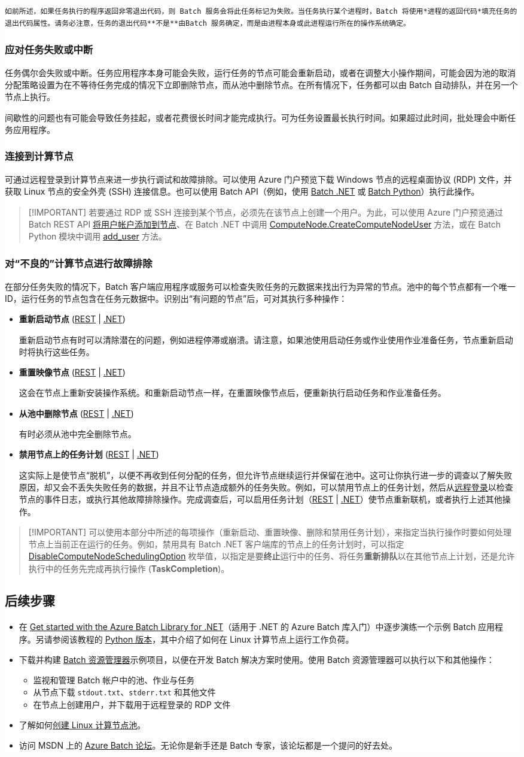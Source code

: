     如前所述，如果任务执行的程序返回非零退出代码，则 Batch 服务会将此任务标记为失败。当任务执行某个进程时，Batch 将使用*进程的返回代码*填充任务的退出代码属性。请务必注意，任务的退出代码**不是**由Batch 服务确定，而是由进程本身或此进程运行所在的操作系统确定。

### 应对任务失败或中断
任务偶尔会失败或中断。任务应用程序本身可能会失败，运行任务的节点可能会重新启动，或者在调整大小操作期间，可能会因为池的取消分配策略设置为在不等待任务完成的情况下立即删除节点，而从池中删除节点。在所有情况下，任务都可以由 Batch 自动排队，并在另一个节点上执行。

间歇性的问题也有可能会导致任务挂起，或者花费很长时间才能完成执行。可为任务设置最长执行时间。如果超过此时间，批处理会中断任务应用程序。

### 连接到计算节点  <a name="connecting-to-compute-nodes"></a>

可通过远程登录到计算节点来进一步执行调试和故障排除。可以使用 Azure 门户预览下载 Windows 节点的远程桌面协议 (RDP) 文件，并获取 Linux 节点的安全外壳 (SSH) 连接信息。也可以使用 Batch API（例如，使用 [Batch .NET][net_rdpfile] 或 [Batch Python](./batch-linux-nodes.md#connect-to-linux-nodes/)）执行此操作。

>[!IMPORTANT] 若要通过 RDP 或 SSH 连接到某个节点，必须先在该节点上创建一个用户。为此，可以使用 Azure 门户预览通过 Batch REST API [将用户帐户添加到节点][rest_create_user]、在 Batch .NET 中调用 [ComputeNode.CreateComputeNodeUser][net_create_user] 方法，或在 Batch Python 模块中调用 [add\_user][py_add_user] 方法。

### 对“不良的”计算节点进行故障排除
在部分任务失败的情况下，Batch 客户端应用程序或服务可以检查失败任务的元数据来找出行为异常的节点。池中的每个节点都有一个唯一 ID，运行任务的节点包含在任务元数据中。识别出“有问题的节点”后，可对其执行多种操作：

- **重新启动节点** ([REST][rest_reboot] | [.NET][net_reboot])

    重新启动节点有时可以清除潜在的问题，例如进程停滞或崩溃。请注意，如果池使用启动任务或作业使用作业准备任务，节点重新启动时将执行这些任务。
- **重置映像节点** ([REST][rest_reimage] | [.NET][net_reimage])

    这会在节点上重新安装操作系统。和重新启动节点一样，在重置映像节点后，便重新执行启动任务和作业准备任务。
- **从池中删除节点** ([REST][rest_remove] | [.NET][net_remove])

    有时必须从池中完全删除节点。
- **禁用节点上的任务计划** ([REST][rest_offline] | [.NET][net_offline])

    这实际上是使节点“脱机”，以便不再收到任何分配的任务，但允许节点继续运行并保留在池中。这可让你执行进一步的调查以了解失败原因，却又会不丢失失败任务的数据，并且不让节点造成额外的任务失败。例如，可以禁用节点上的任务计划，然后从[远程登录](#connecting-to-compute-nodes)以检查节点的事件日志，或执行其他故障排除操作。完成调查后，可以启用任务计划（[REST][rest_online] | [.NET][net_online]）使节点重新联机，或者执行上述其他操作。

> [!IMPORTANT] 可以使用本部分中所述的每项操作（重新启动、重置映像、删除和禁用任务计划），来指定当执行操作时要如何处理节点上当前正在运行的任务。例如，禁用具有 Batch .NET 客户端库的节点上的任务计划时，可以指定 [DisableComputeNodeSchedulingOption][net_offline_option] 枚举值，以指定是要**终止**运行中的任务、将任务**重新排队**以在其他节点上计划，还是允许执行中的任务先完成再执行操作 (**TaskCompletion**)。

## 后续步骤
- 在 [Get started with the Azure Batch Library for .NET](./batch-dotnet-get-started.md)（适用于 .NET 的 Azure Batch 库入门）中逐步演练一个示例 Batch 应用程序。另请参阅该教程的 [Python 版本](./batch-python-tutorial.md)，其中介绍了如何在 Linux 计算节点上运行工作负荷。
- 下载并构建 [Batch 资源管理器][github_batchexplorer]示例项目，以便在开发 Batch 解决方案时使用。使用 Batch 资源管理器可以执行以下和其他操作：

  - 监视和管理 Batch 帐户中的池、作业与任务
  - 从节点下载 `stdout.txt`、`stderr.txt` 和其他文件
  - 在节点上创建用户，并下载用于远程登录的 RDP 文件
- 了解如何[创建 Linux 计算节点池](./batch-linux-nodes.md)。
- 访问 MSDN 上的 [Azure Batch 论坛][batch_forum]。无论你是新手还是 Batch 专家，该论坛都是一个提问的好去处。

[1]: ./media/batch-api-basics/node-folder-structure.png


[azure_storage]: https://www.azure.cn/home/features/storage/
[batch_forum]: https://social.msdn.microsoft.com/Forums/zh-cn/home?forum=azurebatch
[cloud_service_sizes]: ../cloud-services/cloud-services-sizes-specs.md
[msmpi]: https://msdn.microsoft.com/zh-cn/library/bb524831.aspx
[github_samples]: https://github.com/Azure/azure-batch-samples
[github_sample_taskdeps]: https://github.com/Azure/azure-batch-samples/tree/master/CSharp/ArticleProjects/TaskDependencies
[github_batchexplorer]: https://github.com/Azure/azure-batch-samples/tree/master/CSharp/BatchExplorer
[batch_net_api]: https://msdn.microsoft.com/zh-cn/library/azure/mt348682.aspx
[msdn_env_vars]: https://msdn.microsoft.com/zh-cn/library/azure/mt743623.aspx
[net_cloudjob_jobmanagertask]: https://msdn.microsoft.com/zh-cn/library/azure/microsoft.azure.batch.cloudjob.jobmanagertask.aspx
[net_cloudjob_priority]: https://msdn.microsoft.com/zh-cn/library/azure/microsoft.azure.batch.cloudjob.priority.aspx
[net_cloudpool_starttask]: https://msdn.microsoft.com/zh-cn/library/azure/microsoft.azure.batch.cloudpool.starttask.aspx
[net_cloudtask_env]: https://msdn.microsoft.com/zh-cn/library/azure/microsoft.azure.batch.cloudtask.environmentsettings.aspx
[net_create_cert]: https://msdn.microsoft.com/zh-cn/library/azure/microsoft.azure.batch.certificateoperations.createcertificate.aspx
[net_create_user]: https://msdn.microsoft.com/zh-cn/library/azure/microsoft.azure.batch.computenode.createcomputenodeuser.aspx
[net_getfile_node]: https://msdn.microsoft.com/zh-cn/library/azure/microsoft.azure.batch.computenode.getnodefile.aspx
[net_getfile_task]: https://msdn.microsoft.com/zh-cn/library/azure/microsoft.azure.batch.cloudtask.getnodefile.aspx
[net_job_env]: https://msdn.microsoft.com/zh-cn/library/azure/microsoft.azure.batch.cloudjob.commonenvironmentsettings.aspx
[net_multiinstancesettings]: https://msdn.microsoft.com/zh-cn/library/azure/microsoft.azure.batch.multiinstancesettings.aspx
[net_onalltaskscomplete]: https://msdn.microsoft.com/zh-cn/library/azure/microsoft.azure.batch.cloudjob.onalltaskscomplete.aspx
[net_rdp]: https://msdn.microsoft.com/zh-cn/library/azure/microsoft.azure.batch.computenode.getrdpfile.aspx
[net_reboot]: https://msdn.microsoft.com/zh-cn/library/azure/mt631495.aspx
[net_reimage]: https://msdn.microsoft.com/zh-cn/library/azure/mt631496.aspx
[net_remove]: https://msdn.microsoft.com/zh-cn/library/azure/microsoft.azure.batch.pooloperations.removefrompoolasync.aspx
[net_offline]: https://msdn.microsoft.com/zh-cn/library/azure/microsoft.azure.batch.computenode.disableschedulingasync.aspx
[net_online]: https://msdn.microsoft.com/zh-cn/library/azure/microsoft.azure.batch.computenode.enableschedulingasync.aspx
[net_offline_option]: https://msdn.microsoft.com/zh-cn/library/azure/microsoft.azure.batch.common.disablecomputenodeschedulingoption.aspx
[net_rdpfile]: https://msdn.microsoft.com/zh-cn/library/azure/Mt272127.aspx
[vnet]: https://msdn.microsoft.com/zh-cn/library/azure/dn820174.aspx#bk_netconf
[py_add_user]: http://azure-sdk-for-python.readthedocs.io/en/latest/ref/azure.batch.operations.html#azure.batch.operations.ComputeNodeOperations.add_user
[batch_rest_api]: https://msdn.microsoft.com/zh-cn/library/azure/Dn820158.aspx
[rest_add_job]: https://msdn.microsoft.com/zh-cn/library/azure/mt282178.aspx
[rest_add_pool]: https://msdn.microsoft.com/zh-cn/library/azure/dn820174.aspx
[rest_add_cert]: https://msdn.microsoft.com/zh-cn/library/azure/dn820169.aspx
[rest_add_task]: https://msdn.microsoft.com/zh-cn/library/azure/dn820105.aspx
[rest_create_user]: https://msdn.microsoft.com/zh-cn/library/azure/dn820137.aspx
[rest_get_task_info]: https://msdn.microsoft.com/zh-cn/library/azure/dn820133.aspx
[rest_job_schedules]: https://msdn.microsoft.com/zh-cn/library/azure/mt282179.aspx
[rest_multiinstance]: https://msdn.microsoft.com/zh-cn/library/azure/mt637905.aspx
[rest_multiinstancesettings]: https://msdn.microsoft.com/zh-cn/library/azure/dn820105.aspx#multiInstanceSettings
[rest_update_job]: https://msdn.microsoft.com/zh-cn/library/azure/dn820162.aspx
[rest_rdp]: https://msdn.microsoft.com/zh-cn/library/azure/dn820120.aspx
[rest_reboot]: https://msdn.microsoft.com/zh-cn/library/azure/dn820171.aspx
[rest_reimage]: https://msdn.microsoft.com/zh-cn/library/azure/dn820157.aspx
[rest_remove]: https://msdn.microsoft.com/zh-cn/library/azure/dn820194.aspx
[rest_offline]: https://msdn.microsoft.com/zh-cn/library/azure/mt637904.aspx
[rest_online]: https://msdn.microsoft.com/zh-cn/library/azure/mt637907.aspx
[vm_marketplace]: https://azure.microsoft.com/marketplace/virtual-machines/